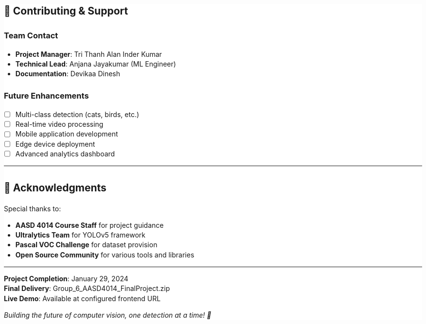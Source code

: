 
## 🤝 Contributing & Support

### Team Contact
- **Project Manager**: Tri Thanh Alan Inder Kumar
- **Technical Lead**: Anjana Jayakumar (ML Engineer)
- **Documentation**: Devikaa Dinesh

### Future Enhancements
- [ ] Multi-class detection (cats, birds, etc.)
- [ ] Real-time video processing
- [ ] Mobile application development
- [ ] Edge device deployment
- [ ] Advanced analytics dashboard

---

## 🎉 Acknowledgments

Special thanks to:
- **AASD 4014 Course Staff** for project guidance
- **Ultralytics Team** for YOLOv5 framework
- **Pascal VOC Challenge** for dataset provision
- **Open Source Community** for various tools and libraries

---

**Project Completion**: January 29, 2024  
**Final Delivery**: Group_6_AASD4014_FinalProject.zip  
**Live Demo**: Available at configured frontend URL  

*Building the future of computer vision, one detection at a time! 🚀*